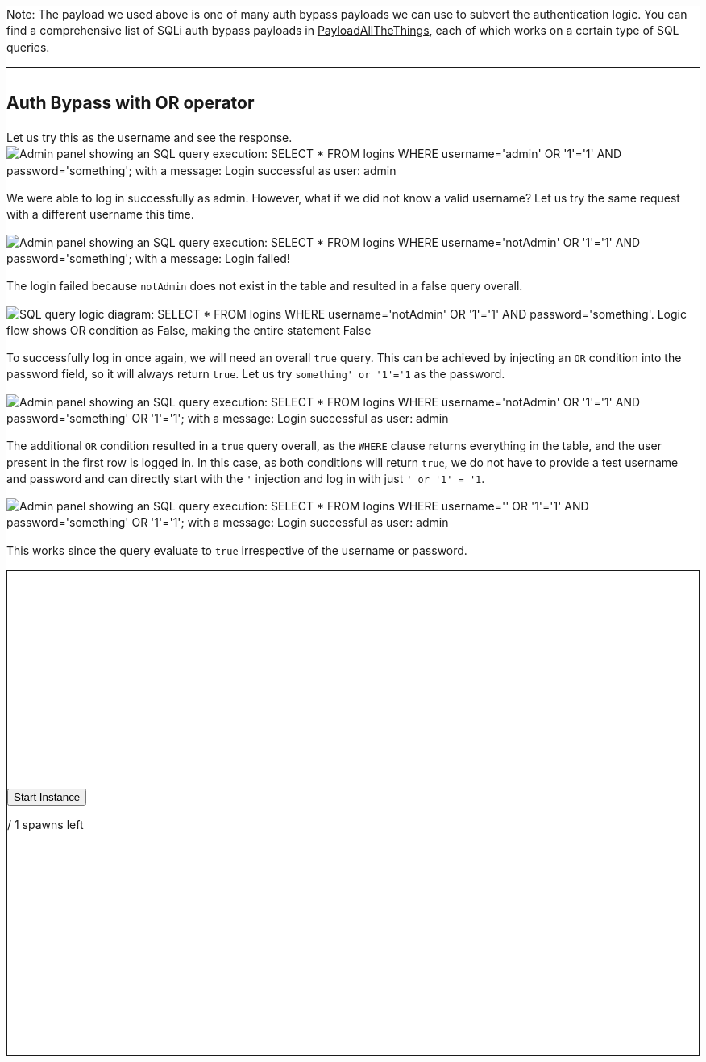 <p class="mb-0">Note: The payload we used above is one of many auth bypass payloads we can use to subvert the authentication logic. You can find a comprehensive list of SQLi auth bypass payloads in <a href="https://github.com/swisskyrepo/PayloadsAllTheThings/tree/master/SQL%20Injection#authentication-bypass">PayloadAllTheThings</a>, each of which works on a certain type of SQL queries.</p>
</div>
</div>
<hr/>
<h2>Auth Bypass with OR operator</h2>
<p>Let us try this as the username and see the response.
<img alt="Admin panel showing an SQL query execution: SELECT * FROM logins WHERE username='admin' OR '1'='1' AND password='something'; with a message: Login successful as user: admin" src="https://academy.hackthebox.com/storage/modules/33/inject_success.png"/></p>
<p>We were able to log in successfully as admin. However, what if we did not know a valid username?  Let us try the same request with a different username this time.</p>
<p><img alt="Admin panel showing an SQL query execution: SELECT * FROM logins WHERE username='notAdmin' OR '1'='1' AND password='something'; with a message: Login failed!" src="https://academy.hackthebox.com/storage/modules/33/notadmin_fail.png"/></p>
<p>The login failed because <code>notAdmin</code> does not exist in the table and resulted in a false query overall.</p>
<p><img alt="SQL query logic diagram: SELECT * FROM logins WHERE username='notAdmin' OR '1'='1' AND password='something'. Logic flow shows OR condition as False, making the entire statement False" src="https://academy.hackthebox.com/storage/modules/33/notadmin_diagram_1.png"/></p>
<p>To successfully log in once again, we will need an overall <code>true</code> query.  This can be achieved by injecting an <code>OR</code> condition into the password field, so it will always return <code>true</code>. Let us try <code>something' or '1'='1</code> as the password.</p>
<p><img alt="Admin panel showing an SQL query execution: SELECT * FROM logins WHERE username='notAdmin' OR '1'='1' AND password='something' OR '1'='1'; with a message: Login successful as user: admin" src="https://academy.hackthebox.com/storage/modules/33/password_or_injection.png"/></p>
<p>The additional <code>OR</code> condition resulted in a <code>true</code> query overall, as the <code>WHERE</code> clause returns everything in the table, and the user present in the first row is logged in. In this case, as both conditions will return <code>true</code>, we do not have to provide a test username and password and can directly start with the <code>'</code> injection and log in with just <code>' or '1' = '1</code>.</p>
<p><img alt="Admin panel showing an SQL query execution: SELECT * FROM logins WHERE username='' OR '1'='1' AND password='something' OR '1'='1'; with a message: Login successful as user: admin" src="https://academy.hackthebox.com/storage/modules/33/basic_auth_bypass.png"/></p>
<p>This works since the query evaluate to <code>true</code> irrespective of the username or password.</p>
<div class="mb-5 pwnbox-select-card"></div>
<div id="screen" style="height: 600px; border: 1px solid;">
<div class="screenPlaceholder">
<div class="instanceLoading" style="display: none;">
<h1 class="text-center" style="margin-top: 270px;"><i class="fa fa-circle-notch fa-spin"></i>
</h1>
<div class="text-center">Instance is starting...</div>
</div>
<div class="instanceTerminating" style="display: none;">
<h1 class="text-center" style="margin-top: 270px;"><i class="fa fa-circle-notch fa-spin"></i>
</h1>
<div class="text-center">Terminating instance...</div>
</div>
<div class="row instanceStart max-width-canvas">
<div class="col-4"></div>
<div class="col-4">
<button class="startInstanceBtn btn btn-success text-light btn-lg btn-block" style="margin-top: 270px;">Start Instance
                            </button>
<p class="text-center mt-2 font-size-13 font-secondary">
<span class="text-success spawnsLeft">
<i class="fal fa-infinity"></i>
</span> / 1 spawns left
                            </p>
</div>
<div class="col-4"></div>
</div>
</div>
</div>
<div class="row align-center justify-center my-4">
<div class="col-5 justify-start">
<button class="instance-button fullScreenBtn btn btn-light btn-sm float-left" style="display:none;" target="_blank"><i class="fad fa-expand text-success mr-1"></i>  Full Screen